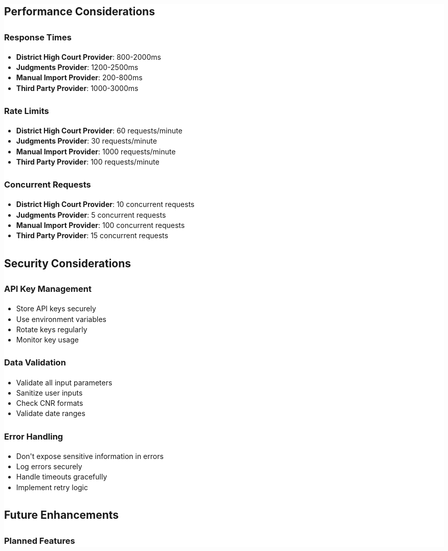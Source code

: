 ## Performance Considerations

### Response Times

- **District High Court Provider**: 800-2000ms
- **Judgments Provider**: 1200-2500ms
- **Manual Import Provider**: 200-800ms
- **Third Party Provider**: 1000-3000ms

### Rate Limits

- **District High Court Provider**: 60 requests/minute
- **Judgments Provider**: 30 requests/minute
- **Manual Import Provider**: 1000 requests/minute
- **Third Party Provider**: 100 requests/minute

### Concurrent Requests

- **District High Court Provider**: 10 concurrent requests
- **Judgments Provider**: 5 concurrent requests
- **Manual Import Provider**: 100 concurrent requests
- **Third Party Provider**: 15 concurrent requests

## Security Considerations

### API Key Management

- Store API keys securely
- Use environment variables
- Rotate keys regularly
- Monitor key usage

### Data Validation

- Validate all input parameters
- Sanitize user inputs
- Check CNR formats
- Validate date ranges

### Error Handling

- Don't expose sensitive information in errors
- Log errors securely
- Handle timeouts gracefully
- Implement retry logic

## Future Enhancements

### Planned Features

